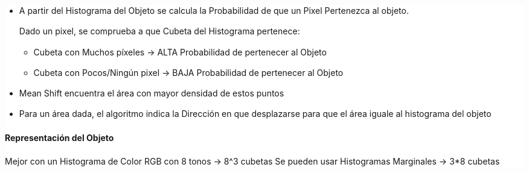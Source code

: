 - A partir del Histograma del Objeto se calcula la Probabilidad de que un Pixel Pertenezca al objeto.

  Dado un pixel, se comprueba a que Cubeta del Histograma pertenece:

  - Cubeta con Muchos píxeles -> ALTA Probabilidad de pertenecer al Objeto

  - Cubeta con Pocos/Ningún pixel -> BAJA Probabilidad de pertenecer al Objeto

- Mean Shift encuentra el área con mayor densidad de estos puntos

- Para un área dada, el algoritmo indica la Dirección en que desplazarse para que el área iguale al histograma del objeto

#### Representación del Objeto

Mejor con un Histograma de Color
RGB con 8 tonos -> 8^3 cubetas
Se pueden usar Histogramas Marginales -> 3*8 cubetas